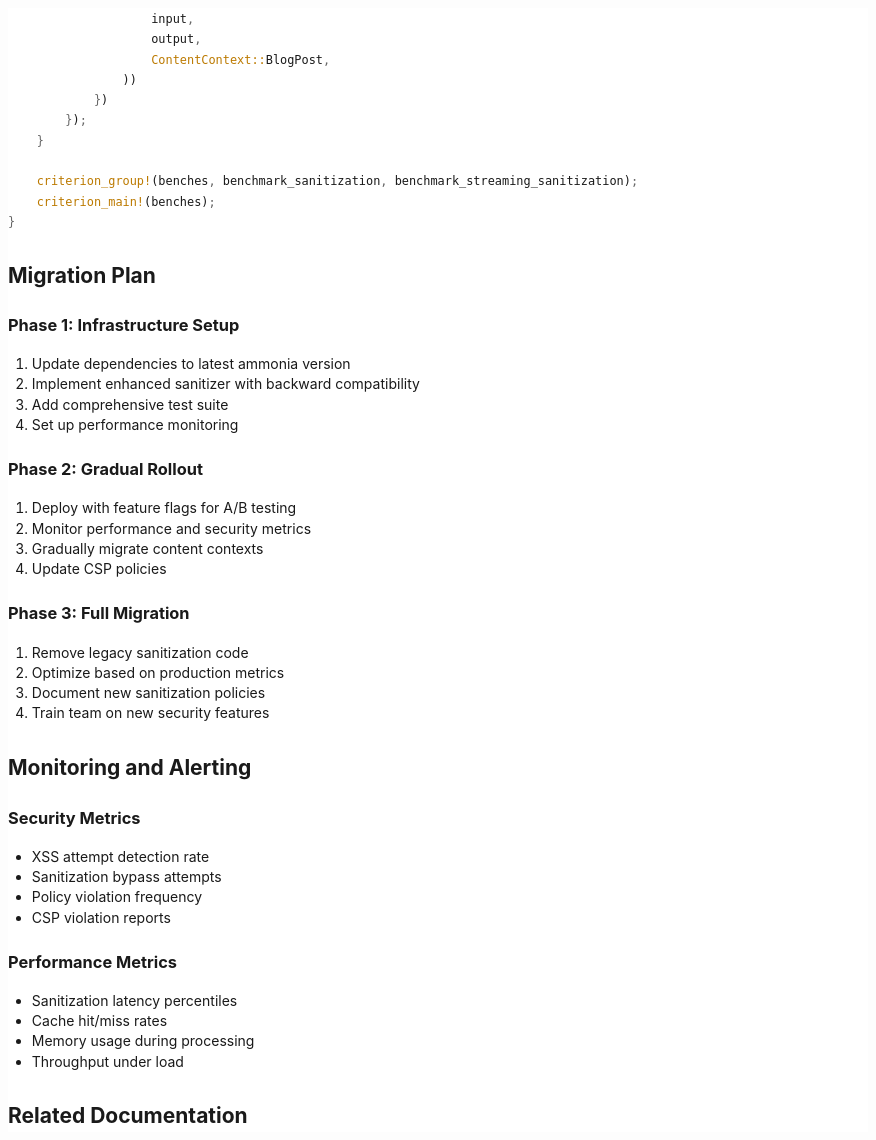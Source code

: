```rust
                    input,
                    output,
                    ContentContext::BlogPost,
                ))
            })
        });
    }

    criterion_group!(benches, benchmark_sanitization, benchmark_streaming_sanitization);
    criterion_main!(benches);
}
```

## Migration Plan

### Phase 1: Infrastructure Setup
1. Update dependencies to latest ammonia version
2. Implement enhanced sanitizer with backward compatibility
3. Add comprehensive test suite
4. Set up performance monitoring

### Phase 2: Gradual Rollout
1. Deploy with feature flags for A/B testing
2. Monitor performance and security metrics
3. Gradually migrate content contexts
4. Update CSP policies

### Phase 3: Full Migration
1. Remove legacy sanitization code
2. Optimize based on production metrics
3. Document new sanitization policies
4. Train team on new security features

## Monitoring and Alerting

### Security Metrics
- XSS attempt detection rate
- Sanitization bypass attempts
- Policy violation frequency
- CSP violation reports

### Performance Metrics
- Sanitization latency percentiles
- Cache hit/miss rates
- Memory usage during processing
- Throughput under load

## Related Documentation
